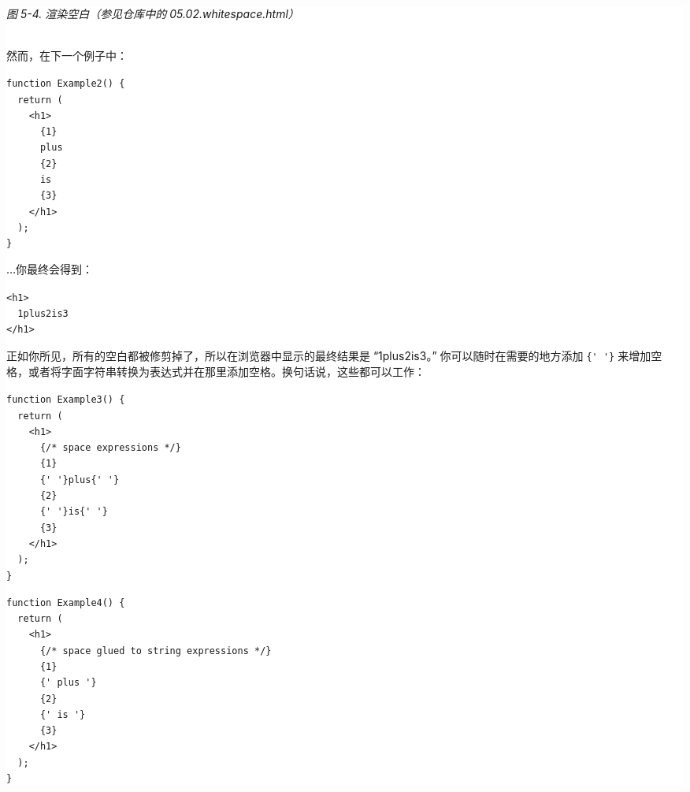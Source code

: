 ###### 图 5-4\. 渲染空白（参见仓库中的 *05.02.whitespace.html*）

然而，在下一个例子中：

```
function Example2() {
  return (
    <h1>
      {1}
      plus
      {2}
      is
      {3}
    </h1>
  );
}
```

…你最终会得到：

```
<h1>
  1plus2is3
</h1>
```

正如你所见，所有的空白都被修剪掉了，所以在浏览器中显示的最终结果是 “1plus2is3。” 你可以随时在需要的地方添加 `{' '}` 来增加空格，或者将字面字符串转换为表达式并在那里添加空格。换句话说，这些都可以工作：

```
function Example3() {
  return (
    <h1>
      {/* space expressions */}
      {1}
      {' '}plus{' '}
      {2}
      {' '}is{' '}
      {3}
    </h1>
  );
}
```

```
function Example4() {
  return (
    <h1>
      {/* space glued to string expressions */}
      {1}
      {' plus '}
      {2}
      {' is '}
      {3}
    </h1>
  );
}
```
